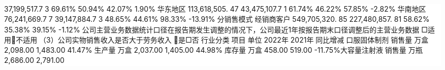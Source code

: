 37,199,517.7
3
69.61%
50.94%
42.07%
1.90%
华东地区
113,618,505.
47
43,475,107.7
1
61.74%
46.22%
57.85%
-2.82%
华南地区
76,241,669.7
7
39,147,884.7
3
48.65%
44.61%
98.33%
-13.91%
分销售模式
经销商客户
549,705,320.
85
227,480,857.
81
58.62%
35.38%
39.15%
-1.12%
公司主营业务数据统计口径在报告期发生调整的情况下，公司最近1年按报告期末口径调整后的主营业务数据
□适用不适用
（3）公司实物销售收入是否大于劳务收入
是□否
行业分类
项目
单位
2022年
2021年
同比增减
口服固体制剂
销售量
万盒
2,098.00
1,483.00
41.47%
生产量
万盒
2,037.00
1,405.00
44.98%
库存量
万盒
458.00
519.00
-11.75%大容量注射液
销售量
万瓶
2,686.00
2,791.00